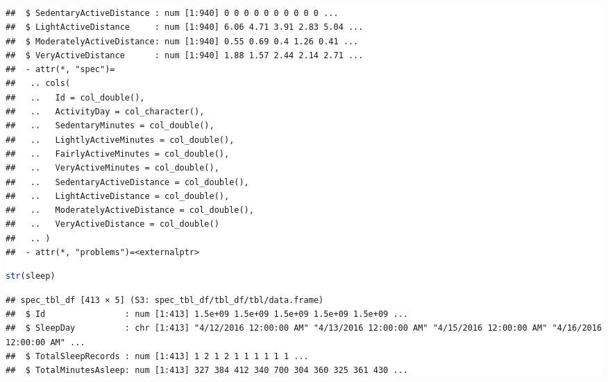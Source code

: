     ##  $ SedentaryActiveDistance : num [1:940] 0 0 0 0 0 0 0 0 0 0 ...
    ##  $ LightActiveDistance     : num [1:940] 6.06 4.71 3.91 2.83 5.04 ...
    ##  $ ModeratelyActiveDistance: num [1:940] 0.55 0.69 0.4 1.26 0.41 ...
    ##  $ VeryActiveDistance      : num [1:940] 1.88 1.57 2.44 2.14 2.71 ...
    ##  - attr(*, "spec")=
    ##   .. cols(
    ##   ..   Id = col_double(),
    ##   ..   ActivityDay = col_character(),
    ##   ..   SedentaryMinutes = col_double(),
    ##   ..   LightlyActiveMinutes = col_double(),
    ##   ..   FairlyActiveMinutes = col_double(),
    ##   ..   VeryActiveMinutes = col_double(),
    ##   ..   SedentaryActiveDistance = col_double(),
    ##   ..   LightActiveDistance = col_double(),
    ##   ..   ModeratelyActiveDistance = col_double(),
    ##   ..   VeryActiveDistance = col_double()
    ##   .. )
    ##  - attr(*, "problems")=<externalptr>

``` r
str(sleep)
```

    ## spec_tbl_df [413 × 5] (S3: spec_tbl_df/tbl_df/tbl/data.frame)
    ##  $ Id                : num [1:413] 1.5e+09 1.5e+09 1.5e+09 1.5e+09 1.5e+09 ...
    ##  $ SleepDay          : chr [1:413] "4/12/2016 12:00:00 AM" "4/13/2016 12:00:00 AM" "4/15/2016 12:00:00 AM" "4/16/2016 12:00:00 AM" ...
    ##  $ TotalSleepRecords : num [1:413] 1 2 1 2 1 1 1 1 1 1 ...
    ##  $ TotalMinutesAsleep: num [1:413] 327 384 412 340 700 304 360 325 361 430 ...